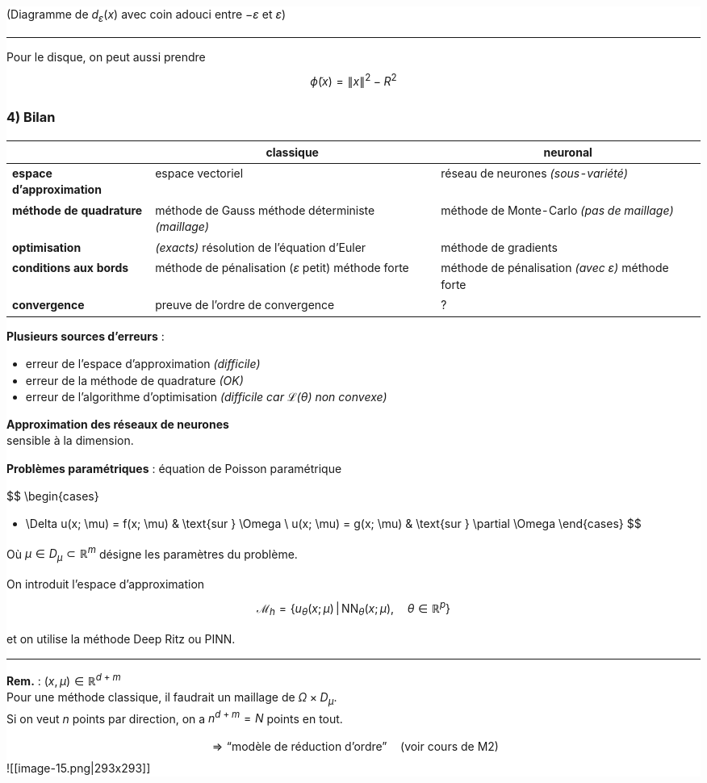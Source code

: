 (Diagramme de $d_{\varepsilon}(x)$ avec coin adouci entre $-\varepsilon$ et $\varepsilon$)

---

Pour le disque, on peut aussi prendre  
$$
\widetilde{\phi}(x) = \|x\|^2 - R^2
$$

### 4) Bilan

|                            | **classique**                                                    | **neuronal**                                                      |
| -------------------------- | ---------------------------------------------------------------- | ----------------------------------------------------------------- |
| **espace d’approximation** | espace vectoriel                                                 | réseau de neurones *(sous-variété)*                               |
| **méthode de quadrature**  | méthode de Gauss  méthode déterministe  *(maillage)*             | méthode de Monte-Carlo  *(pas de maillage)*                       |
| **optimisation**           | *(exacts)* résolution de l’équation d’Euler                      | méthode de gradients                                              |
| **conditions aux bords**   | méthode de pénalisation ($\varepsilon$ petit)  méthode forte | méthode de pénalisation *(avec $\varepsilon$)*  méthode forte |
| **convergence**            | preuve de l’ordre de convergence                                 | ?                                                                 |

**Plusieurs sources d’erreurs** :  
- erreur de l’espace d’approximation *(difficile)*  
- erreur de la méthode de quadrature *(OK)*  
- erreur de l’algorithme d’optimisation *(difficile car $\mathcal{L}(\theta)$ non convexe)*

**Approximation des réseaux de neurones**  
sensible à la dimension.

**Problèmes paramétriques** : équation de Poisson paramétrique

$$
\begin{cases}
- \Delta u(x; \mu) = f(x; \mu) & \text{sur } \Omega \\
u(x; \mu) = g(x; \mu) & \text{sur } \partial \Omega
\end{cases}
$$

Où $\mu \in D_{\mu} \subset \mathbb{R}^m$ désigne les paramètres du problème.

On introduit l’espace d’approximation  
$$
\mathcal{M}_h = \left\{ u_{\theta}(x; \mu)\,|\,\mathrm{NN}_{\theta}(x; \mu), \quad \theta \in \mathbb{R}^p \right\}
$$

et on utilise la méthode Deep Ritz ou PINN.

---

**Rem.** : $(x, \mu) \in \mathbb{R}^{d + m}$  
Pour une méthode classique, il faudrait un maillage de $\Omega \times D_{\mu}$.  
Si on veut $n$ points par direction, on a $n^{d + m} = N$ points en tout.

$$
\Rightarrow \text{“modèle de réduction d’ordre”}
\quad \text{(voir cours de M2)}
$$
![[image-15.png|293x293]]
